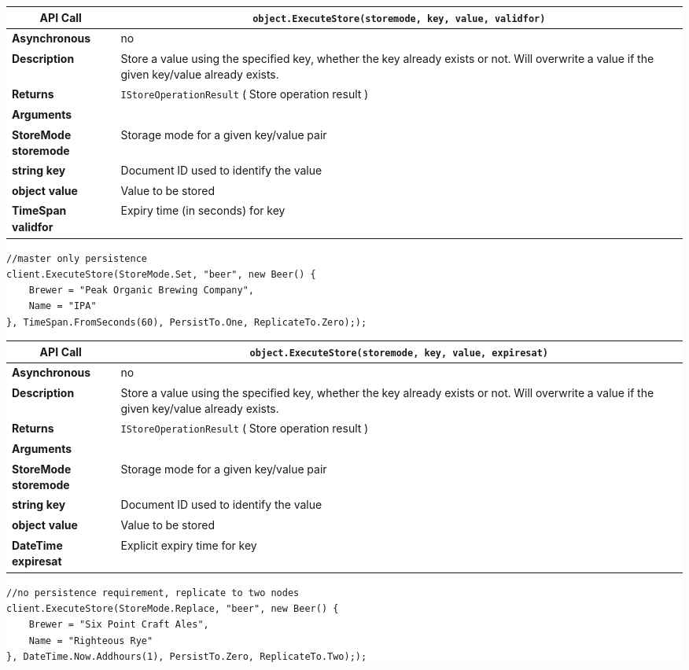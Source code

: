<a id="table-couchbase-sdk_net_executestore-validfor-observe"></a>

**API Call**            | `object.ExecuteStore(storemode, key, value, validfor)`                                                                                     
------------------------|--------------------------------------------------------------------------------------------------------------------------------------------
**Asynchronous**        | no                                                                                                                                         
**Description**         | Store a value using the specified key, whether the key already exists or not. Will overwrite a value if the given key/value already exists.
**Returns**             | `IStoreOperationResult` ( Store operation result )                                                                                         
**Arguments**           |                                                                                                                                            
**StoreMode storemode** | Storage mode for a given key/value pair                                                                                                    
**string key**          | Document ID used to identify the value                                                                                                     
**object value**        | Value to be stored                                                                                                                         
**TimeSpan validfor**   | Expiry time (in seconds) for key                                                                                                           


```
//master only persistence
client.ExecuteStore(StoreMode.Set, "beer", new Beer() {
    Brewer = "Peak Organic Brewing Company",
    Name = "IPA"
}, TimeSpan.FromSeconds(60), PersistTo.One, ReplicateTo.Zero););
```

<a id="table-couchbase-sdk_net_executestore-expiresat-observe"></a>

**API Call**            | `object.ExecuteStore(storemode, key, value, expiresat)`                                                                                    
------------------------|--------------------------------------------------------------------------------------------------------------------------------------------
**Asynchronous**        | no                                                                                                                                         
**Description**         | Store a value using the specified key, whether the key already exists or not. Will overwrite a value if the given key/value already exists.
**Returns**             | `IStoreOperationResult` ( Store operation result )                                                                                         
**Arguments**           |                                                                                                                                            
**StoreMode storemode** | Storage mode for a given key/value pair                                                                                                    
**string key**          | Document ID used to identify the value                                                                                                     
**object value**        | Value to be stored                                                                                                                         
**DateTime expiresat**  | Explicit expiry time for key                                                                                                               


```
//no persistence requirement, replicate to two nodes
client.ExecuteStore(StoreMode.Replace, "beer", new Beer() {
    Brewer = "Six Point Craft Ales",
    Name = "Righteous Rye"
}, DateTime.Now.Addhours(1), PersistTo.Zero, ReplicateTo.Two););
```

<a id="api-reference-retrieve"></a>

